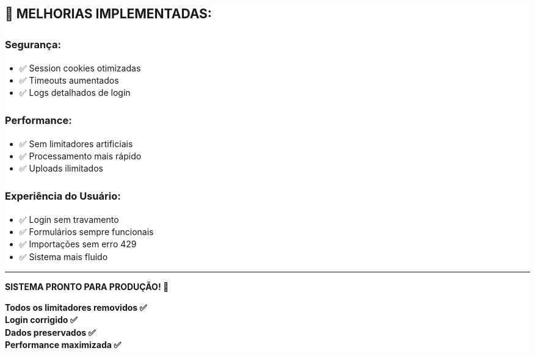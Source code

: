 
## 🎉 MELHORIAS IMPLEMENTADAS:

### Segurança:
- ✅ Session cookies otimizadas
- ✅ Timeouts aumentados
- ✅ Logs detalhados de login

### Performance:
- ✅ Sem limitadores artificiais
- ✅ Processamento mais rápido
- ✅ Uploads ilimitados

### Experiência do Usuário:
- ✅ Login sem travamento
- ✅ Formulários sempre funcionais
- ✅ Importações sem erro 429
- ✅ Sistema mais fluido

---

**SISTEMA PRONTO PARA PRODUÇÃO! 🚀**

**Todos os limitadores removidos ✅**  
**Login corrigido ✅**  
**Dados preservados ✅**  
**Performance maximizada ✅**

